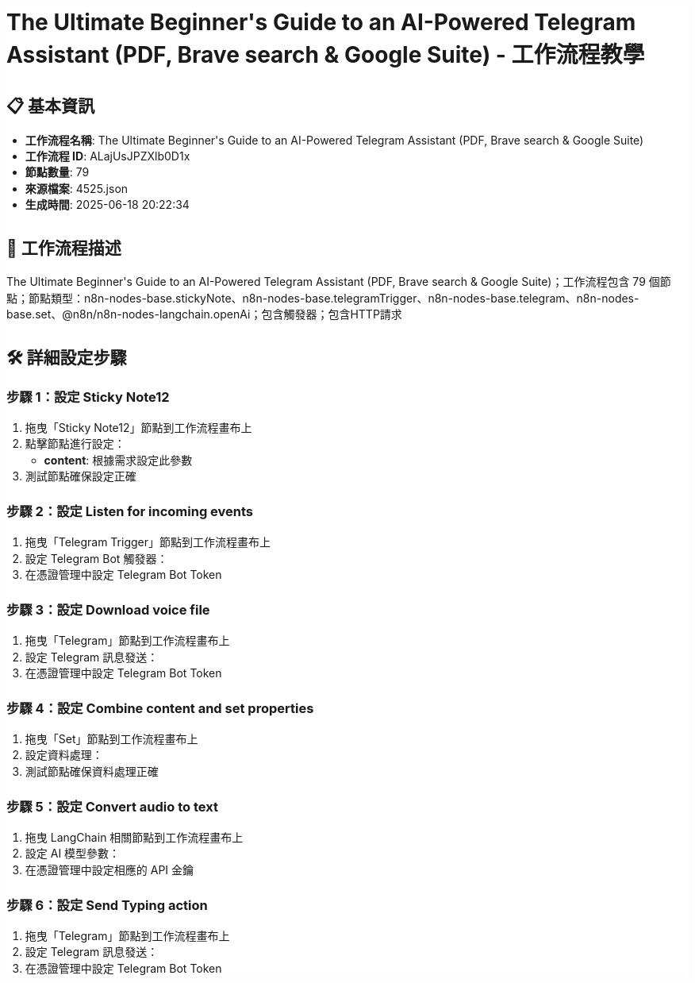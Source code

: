 # The Ultimate Beginner's Guide to an AI-Powered Telegram Assistant (PDF, Brave search & Google Suite) - 工作流程教學

## 📋 基本資訊

- **工作流程名稱**: The Ultimate Beginner's Guide to an AI-Powered Telegram Assistant (PDF, Brave search & Google Suite)
- **工作流程 ID**: ALajUsJPZXlb0D1x
- **節點數量**: 79
- **來源檔案**: 4525.json
- **生成時間**: 2025-06-18 20:22:34

## 📖 工作流程描述

The Ultimate Beginner's Guide to an AI-Powered Telegram Assistant (PDF, Brave search & Google Suite)；工作流程包含 79 個節點；節點類型：n8n-nodes-base.stickyNote、n8n-nodes-base.telegramTrigger、n8n-nodes-base.telegram、n8n-nodes-base.set、@n8n/n8n-nodes-langchain.openAi；包含觸發器；包含HTTP請求

## 🛠️ 詳細設定步驟

### 步驟 1：設定 Sticky Note12
1. 拖曳「Sticky Note12」節點到工作流程畫布上
2. 點擊節點進行設定：
   - **content**: 根據需求設定此參數
3. 測試節點確保設定正確

### 步驟 2：設定 Listen for incoming events
1. 拖曳「Telegram Trigger」節點到工作流程畫布上
2. 設定 Telegram Bot 觸發器：
3. 在憑證管理中設定 Telegram Bot Token

### 步驟 3：設定 Download voice file
1. 拖曳「Telegram」節點到工作流程畫布上
2. 設定 Telegram 訊息發送：
3. 在憑證管理中設定 Telegram Bot Token

### 步驟 4：設定 Combine content and set properties
1. 拖曳「Set」節點到工作流程畫布上
2. 設定資料處理：
3. 測試節點確保資料處理正確

### 步驟 5：設定 Convert audio to text
1. 拖曳 LangChain 相關節點到工作流程畫布上
2. 設定 AI 模型參數：
3. 在憑證管理中設定相應的 API 金鑰

### 步驟 6：設定 Send Typing action
1. 拖曳「Telegram」節點到工作流程畫布上
2. 設定 Telegram 訊息發送：
3. 在憑證管理中設定 Telegram Bot Token

